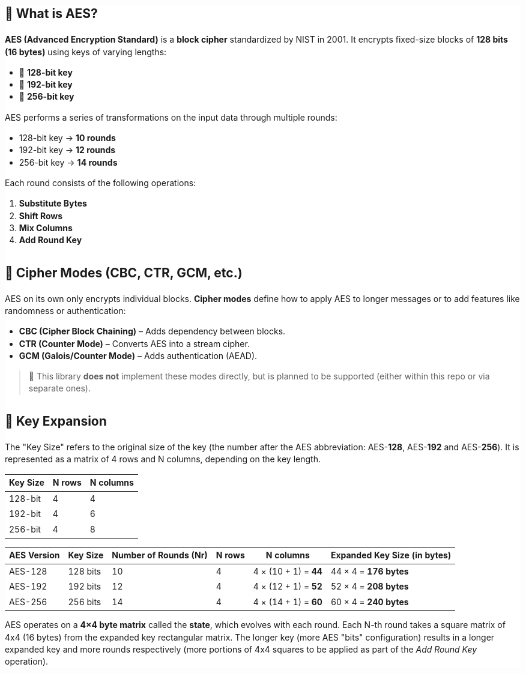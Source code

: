 ## 🧠 What is AES?

**AES (Advanced Encryption Standard)** is a **block cipher** standardized by NIST in 2001. It encrypts fixed-size blocks of **128 bits (16 bytes)** using keys of varying lengths:
- 🔑 **128-bit key**
- 🔑 **192-bit key**
- 🔑 **256-bit key**

AES performs a series of transformations on the input data through multiple rounds:
- 128-bit key → **10 rounds**
- 192-bit key → **12 rounds**
- 256-bit key → **14 rounds**

Each round consists of the following operations:
1. **Substitute Bytes**
2. **Shift Rows**
3. **Mix Columns**
4. **Add Round Key**

## 🧩 Cipher Modes (CBC, CTR, GCM, etc.)
AES on its own only encrypts individual blocks. **Cipher modes** define how to apply AES to longer messages or to add features like randomness or authentication:

- **CBC (Cipher Block Chaining)** – Adds dependency between blocks.
- **CTR (Counter Mode)** – Converts AES into a stream cipher.
- **GCM (Galois/Counter Mode)** – Adds authentication (AEAD).

> 🧱 This library **does not** implement these modes directly, but is planned to be supported (either within this repo or via separate ones).

## 🔑 Key Expansion

The "Key Size" refers to the original size of the key (the number after the AES abbreviation: AES-**128**, AES-**192** and AES-**256**). It is represented as a matrix of 4 rows and N columns, depending on the key length. 

| **Key Size** | **N rows** | **N columns** |
|----------|--------|----------|
| 128-bit  | 4      | 4        |
| 192-bit  | 4      | 6        |
| 256-bit  | 4      | 8        |

| **AES Version** | **Key Size** | **Number of Rounds (Nr)** | **N rows**  | **N columns**                    | **Expanded Key Size (in bytes)** |
| --------------- | ------------ | ------------------------- |-------------| -------------------------------- | -------------------------------- |
| AES-128         | 128 bits     | 10                        | 4           | 4 × (10 + 1) = **44**            | 44 × 4 = **176 bytes**           |
| AES-192         | 192 bits     | 12                        | 4           | 4 × (12 + 1) = **52**            | 52 × 4 = **208 bytes**           |
| AES-256         | 256 bits     | 14                        | 4           | 4 × (14 + 1) = **60**            | 60 × 4 = **240 bytes**           |

AES operates on a **4×4 byte matrix** called the **state**, which evolves with each round. Each N-th round takes a square matrix of 4x4 (16 bytes) from the expanded key rectangular matrix. The longer key (more AES "bits" configuration) results in a longer expanded key and more rounds respectively (more portions of 4x4 squares to be applied as part of the *Add Round Key* operation).
